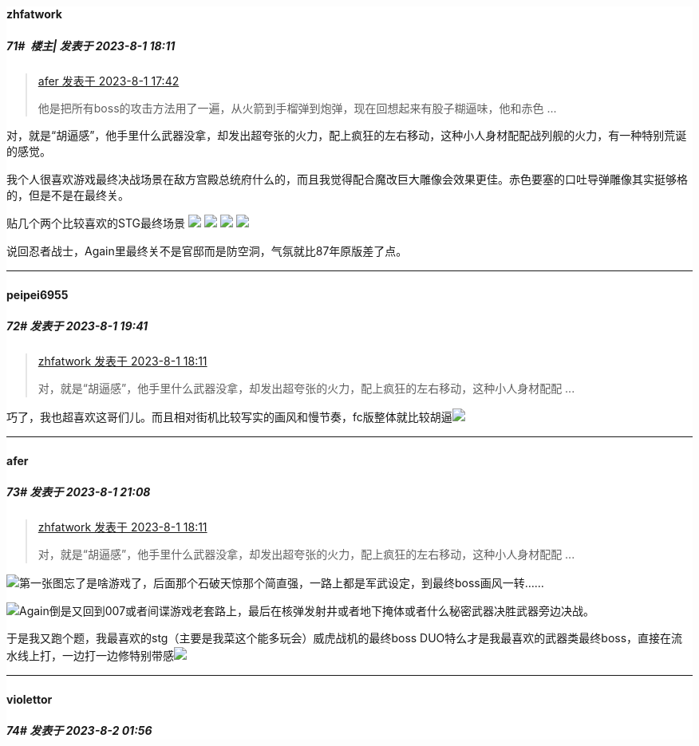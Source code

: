 ####  zhfatwork  
##### 71#         楼主| 发表于 2023-8-1 18:11

<blockquote><a href="httphttps://bbs.saraba1st.com/2b/forum.php?mod=redirect&amp;goto=findpost&amp;pid=61869671&amp;ptid=1748890" target="_blank">afer 发表于 2023-8-1 17:42</a>

他是把所有boss的攻击方法用了一遍，从火箭到手榴弹到炮弹，现在回想起来有股子糊逼味，他和赤色 ...</blockquote>

对，就是“胡逼感”，他手里什么武器没拿，却发出超夸张的火力，配上疯狂的左右移动，这种小人身材配配战列舰的火力，有一种特别荒诞的感觉。

我个人很喜欢游戏最终决战场景在敌方宫殿总统府什么的，而且我觉得配合魔改巨大雕像会效果更佳。赤色要塞的口吐导弹雕像其实挺够格的，但是不是在最终关。

贴几个两个比较喜欢的STG最终场景
<img src="http://www.vgmuseum.com/end/arcade/e/batsu-1.png" referrerpolicy="no-referrer">
<img src="http://www.vgmuseum.com/end/arcade/b/airgallet1.png" referrerpolicy="no-referrer">
<img src="http://www.vgmuseum.com/end/arcade/b/airgallet2.png" referrerpolicy="no-referrer">
<img src="http://www.vgmuseum.com/end/arcade/a/espyusu-1.gif" referrerpolicy="no-referrer">

说回忍者战士，Again里最终关不是官邸而是防空洞，气氛就比87年原版差了点。


*****

####  peipei6955  
##### 72#       发表于 2023-8-1 19:41

<blockquote><a href="httphttps://bbs.saraba1st.com/2b/forum.php?mod=redirect&amp;goto=findpost&amp;pid=61870077&amp;ptid=1748890" target="_blank">zhfatwork 发表于 2023-8-1 18:11</a>

对，就是“胡逼感”，他手里什么武器没拿，却发出超夸张的火力，配上疯狂的左右移动，这种小人身材配配 ...</blockquote>
巧了，我也超喜欢这哥们儿。而且相对街机比较写实的画风和慢节奏，fc版整体就比较胡逼<img src="https://static.saraba1st.com/image/smiley/face2017/050.png" referrerpolicy="no-referrer">


*****

####  afer  
##### 73#       发表于 2023-8-1 21:08

<blockquote><a href="httphttps://bbs.saraba1st.com/2b/forum.php?mod=redirect&amp;goto=findpost&amp;pid=61870077&amp;ptid=1748890" target="_blank">zhfatwork 发表于 2023-8-1 18:11</a>

对，就是“胡逼感”，他手里什么武器没拿，却发出超夸张的火力，配上疯狂的左右移动，这种小人身材配配 ...</blockquote>
<img src="https://static.saraba1st.com/image/smiley/face2017/213.gif" referrerpolicy="no-referrer">第一张图忘了是啥游戏了，后面那个石破天惊那个简直强，一路上都是军武设定，到最终boss画风一转……

<img src="https://static.saraba1st.com/image/smiley/face2017/037.png" referrerpolicy="no-referrer">Again倒是又回到007或者间谍游戏老套路上，最后在核弹发射井或者地下掩体或者什么秘密武器决胜武器旁边决战。

于是我又跑个题，我最喜欢的stg（主要是我菜这个能多玩会）威虎战机的最终boss DUO特么才是我最喜欢的武器类最终boss，直接在流水线上打，一边打一边修特别带感<img src="https://static.saraba1st.com/image/smiley/face2017/037.png" referrerpolicy="no-referrer">


*****

####  violettor  
##### 74#       发表于 2023-8-2 01:56
